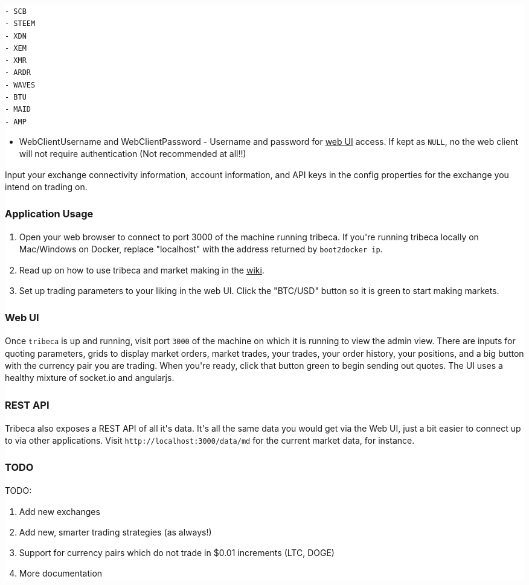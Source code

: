     - SCB
    - STEEM
    - XDN
    - XEM
    - XMR
    - ARDR
    - WAVES
    - BTU
    - MAID
    - AMP
    
  * WebClientUsername and WebClientPassword - Username and password for [web UI](https://github.com/michaelgrosner/tribeca#web-ui) access. If kept as `NULL`, no the web client will not require authentication (Not recommended at all!!)

Input your exchange connectivity information, account information, and API keys in the config properties for the exchange you intend on trading on.

### Application Usage

1. Open your web browser to connect to port 3000 of the machine running tribeca. If you're running tribeca locally on Mac/Windows on Docker, replace "localhost" with the address returned by `boot2docker ip`.

2. Read up on how to use tribeca and market making in the [wiki](https://github.com/michaelgrosner/tribeca/wiki).

3. Set up trading parameters to your liking in the web UI. Click the "BTC/USD" button so it is green to start making markets.

### Web UI

Once `tribeca` is up and running, visit port `3000` of the machine on which it is running to view the admin view. There are inputs for quoting parameters, grids to display market orders, market trades, your trades, your order history, your positions, and a big button with the currency pair you are trading. When you're ready, click that button green to begin sending out quotes. The UI uses a healthy mixture of socket.io and angularjs.

### REST API

Tribeca also exposes a REST API of all it's data. It's all the same data you would get via the Web UI, just a bit easier to connect up to via other applications. Visit `http://localhost:3000/data/md` for the current market data, for instance.

### TODO

TODO:

1. Add new exchanges

2. Add new, smarter trading strategies (as always!)

3. Support for currency pairs which do not trade in $0.01 increments (LTC, DOGE)

4. More documentation
